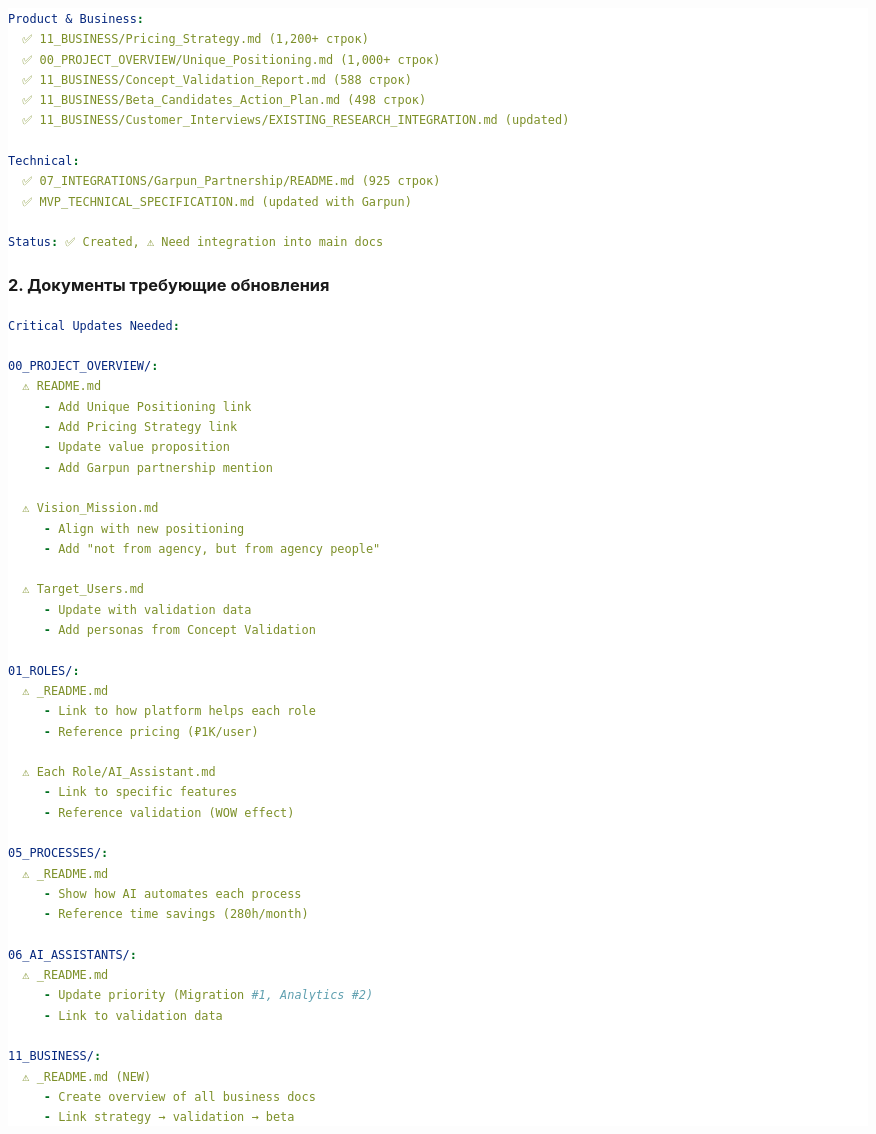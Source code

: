 ```yaml
Product & Business:
  ✅ 11_BUSINESS/Pricing_Strategy.md (1,200+ строк)
  ✅ 00_PROJECT_OVERVIEW/Unique_Positioning.md (1,000+ строк)
  ✅ 11_BUSINESS/Concept_Validation_Report.md (588 строк)
  ✅ 11_BUSINESS/Beta_Candidates_Action_Plan.md (498 строк)
  ✅ 11_BUSINESS/Customer_Interviews/EXISTING_RESEARCH_INTEGRATION.md (updated)

Technical:
  ✅ 07_INTEGRATIONS/Garpun_Partnership/README.md (925 строк)
  ✅ MVP_TECHNICAL_SPECIFICATION.md (updated with Garpun)

Status: ✅ Created, ⚠️ Need integration into main docs
```

### 2. Документы требующие обновления

```yaml
Critical Updates Needed:

00_PROJECT_OVERVIEW/:
  ⚠️ README.md
     - Add Unique Positioning link
     - Add Pricing Strategy link
     - Update value proposition
     - Add Garpun partnership mention
  
  ⚠️ Vision_Mission.md
     - Align with new positioning
     - Add "not from agency, but from agency people"
  
  ⚠️ Target_Users.md
     - Update with validation data
     - Add personas from Concept Validation

01_ROLES/:
  ⚠️ _README.md
     - Link to how platform helps each role
     - Reference pricing (₽1K/user)
  
  ⚠️ Each Role/AI_Assistant.md
     - Link to specific features
     - Reference validation (WOW effect)

05_PROCESSES/:
  ⚠️ _README.md
     - Show how AI automates each process
     - Reference time savings (280h/month)

06_AI_ASSISTANTS/:
  ⚠️ _README.md
     - Update priority (Migration #1, Analytics #2)
     - Link to validation data

11_BUSINESS/:
  ⚠️ _README.md (NEW)
     - Create overview of all business docs
     - Link strategy → validation → beta
```
